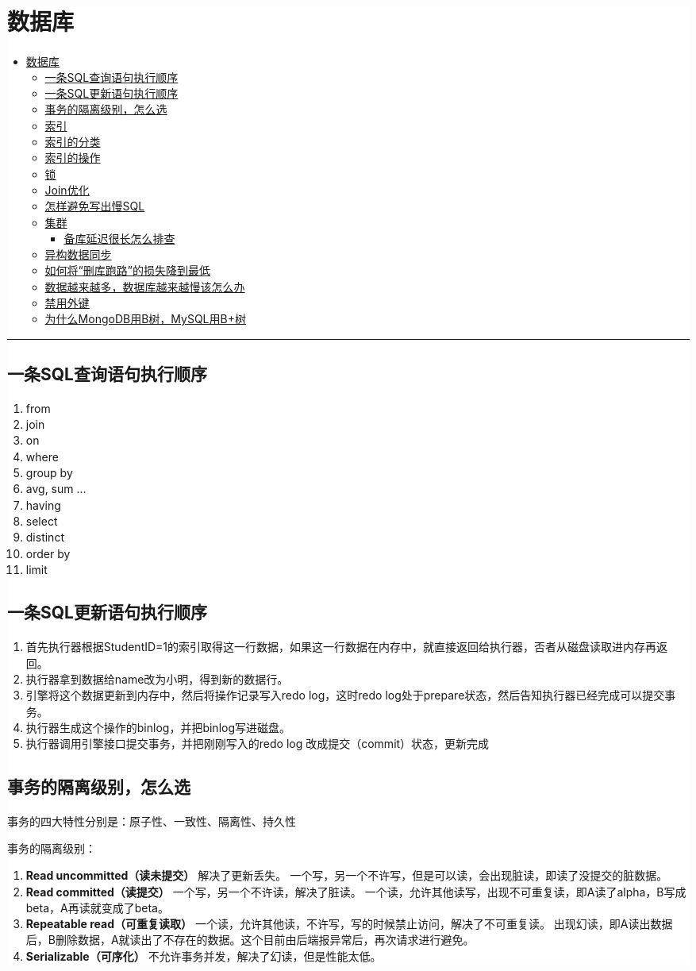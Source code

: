 # 数据库


* [数据库](#数据库)
  * [一条SQL查询语句执行顺序](#一条sql查询语句执行顺序)
  * [一条SQL更新语句执行顺序](#一条sql更新语句执行顺序)
  * [事务的隔离级别，怎么选](#事务的隔离级别怎么选)
  * [索引](#索引)
  * [索引的分类](#索引的分类)
  * [索引的操作](#索引的操作)
  * [锁](#锁)
  * [Join优化](#join优化)
  * [怎样避免写出慢SQL](#怎样避免写出慢sql)
  * [集群](#集群)
    * [备库延迟很长怎么排查](#备库延迟很长怎么排查)
  * [异构数据同步](#异构数据同步)
  * [如何将“删库跑路”的损失降到最低](#如何将删库跑路的损失降到最低)
  * [数据越来越多，数据库越来越慢该怎么办](#数据越来越多数据库越来越慢该怎么办)
  * [禁用外键](#禁用外键)
  * [为什么MongoDB用B树，MySQL用B+树](#为什么mongodb用b树mysql用b树)


---

## 一条SQL查询语句执行顺序
1. from
2. join
3. on
4. where
5. group by
6. avg, sum ...
7. having
8. select
9. distinct
10. order by
11. limit

## 一条SQL更新语句执行顺序
1. 首先执行器根据StudentID=1的索引取得这一行数据，如果这一行数据在内存中，就直接返回给执行器，否者从磁盘读取进内存再返回。
2. 执行器拿到数据给name改为小明，得到新的数据行。
3. 引擎将这个数据更新到内存中，然后将操作记录写入redo log，这时redo log处于prepare状态，然后告知执行器已经完成可以提交事务。
4. 执行器生成这个操作的binlog，并把binlog写进磁盘。
5. 执行器调用引擎接口提交事务，并把刚刚写入的redo log 改成提交（commit）状态，更新完成

## 事务的隔离级别，怎么选
事务的四大特性分别是：原子性、一致性、隔离性、持久性

事务的隔离级别：
1. **Read uncommitted（读未提交）** 解决了更新丢失。
   一个写，另一个不许写，但是可以读，会出现脏读，即读了没提交的脏数据。
2. **Read committed（读提交）** 一个写，另一个不许读，解决了脏读。
   一个读，允许其他读写，出现不可重复读，即A读了alpha，B写成beta，A再读就变成了beta。
3. **Repeatable read（可重复读取）** 一个读，允许其他读，不许写，写的时候禁止访问，解决了不可重复读。
   出现幻读，即A读出数据后，B删除数据，A就读出了不存在的数据。这个目前由后端报异常后，再次请求进行避免。
4. **Serializable（可序化）** 不允许事务并发，解决了幻读，但是性能太低。
